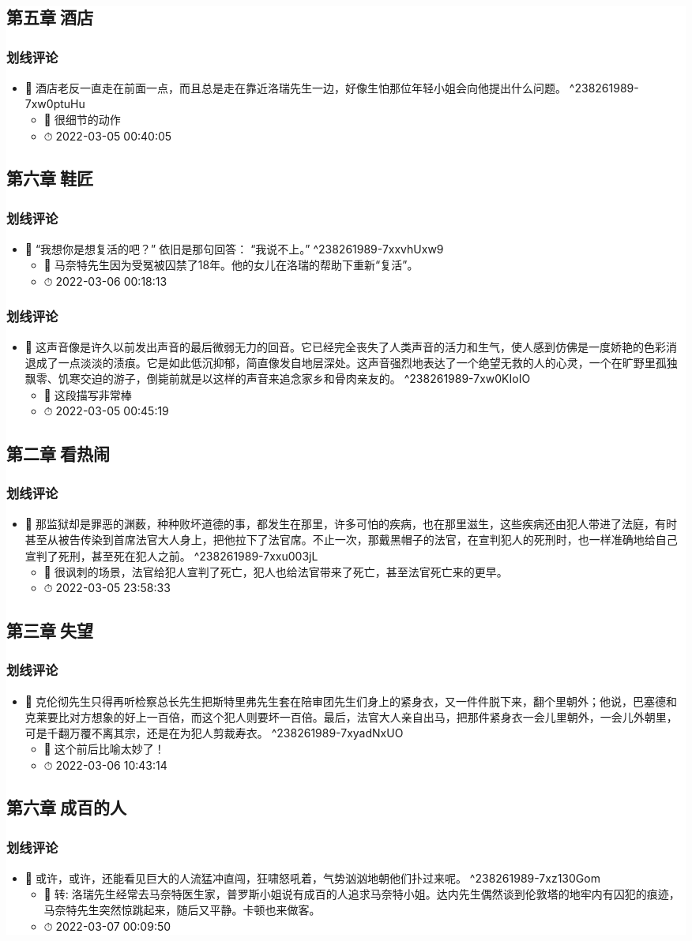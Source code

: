 ## 第五章 酒店


### 划线评论
- 📌 酒店老反一直走在前面一点，而且总是走在靠近洛瑞先生一边，好像生怕那位年轻小姐会向他提出什么问题。  ^238261989-7xw0ptuHu
    - 💭 很细节的动作
    - ⏱ 2022-03-05 00:40:05
   
## 第六章 鞋匠


### 划线评论
- 📌 “我想你是想复活的吧？”
依旧是那句回答：
“我说不上。”  ^238261989-7xxvhUxw9
    - 💭 马奈特先生因为受冤被囚禁了18年。他的女儿在洛瑞的帮助下重新“复活”。
    - ⏱ 2022-03-06 00:18:13


### 划线评论
- 📌 这声音像是许久以前发出声音的最后微弱无力的回音。它已经完全丧失了人类声音的活力和生气，使人感到仿佛是一度娇艳的色彩消退成了一点淡淡的渍痕。它是如此低沉抑郁，简直像发自地层深处。这声音强烈地表达了一个绝望无救的人的心灵，一个在旷野里孤独飘零、饥寒交迫的游子，倒毙前就是以这样的声音来追念家乡和骨肉亲友的。  ^238261989-7xw0KIoIO
    - 💭 这段描写非常棒
    - ⏱ 2022-03-05 00:45:19
   
## 第二章 看热闹


### 划线评论
- 📌 那监狱却是罪恶的渊薮，种种败坏道德的事，都发生在那里，许多可怕的疾病，也在那里滋生，这些疾病还由犯人带进了法庭，有时甚至从被告传染到首席法官大人身上，把他拉下了法官席。不止一次，那戴黑帽子的法官，在宣判犯人的死刑时，也一样准确地给自己宣判了死刑，甚至死在犯人之前。  ^238261989-7xxu003jL
    - 💭 很讽刺的场景，法官给犯人宣判了死亡，犯人也给法官带来了死亡，甚至法官死亡来的更早。
    - ⏱ 2022-03-05 23:58:33
   
## 第三章 失望


### 划线评论
- 📌 克伦彻先生只得再听检察总长先生把斯特里弗先生套在陪审团先生们身上的紧身衣，又一件件脱下来，翻个里朝外；他说，巴塞德和克莱要比对方想象的好上一百倍，而这个犯人则要坏一百倍。最后，法官大人亲自出马，把那件紧身衣一会儿里朝外，一会儿外朝里，可是千翻万覆不离其宗，还是在为犯人剪裁寿衣。  ^238261989-7xyadNxUO
    - 💭 这个前后比喻太妙了！
    - ⏱ 2022-03-06 10:43:14
   
## 第六章 成百的人


### 划线评论
- 📌 或许，或许，还能看见巨大的人流猛冲直闯，狂啸怒吼着，气势汹汹地朝他们扑过来呢。  ^238261989-7xz130Gom
    - 💭 转:  洛瑞先生经常去马奈特医生家，普罗斯小姐说有成百的人追求马奈特小姐。达内先生偶然谈到伦敦塔的地牢内有囚犯的痕迹，马奈特先生突然惊跳起来，随后又平静。卡顿也来做客。
    - ⏱ 2022-03-07 00:09:50
   